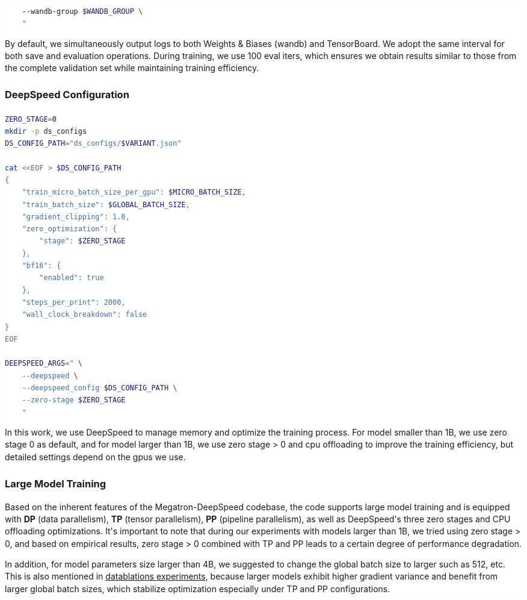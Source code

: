 ```bash
    --wandb-group $WANDB_GROUP \
    "
```

By default, we simultaneously output logs to both Weights & Biases (wandb) and TensorBoard. We adopt the same interval for both save and evaluation operations. During training, we use 100 eval iters, which ensures we obtain results similar to those from the complete validation set while maintaining training efficiency.

### DeepSpeed Configuration

```bash
ZERO_STAGE=0
mkdir -p ds_configs
DS_CONFIG_PATH="ds_configs/$VARIANT.json"

cat <<EOF > $DS_CONFIG_PATH
{
    "train_micro_batch_size_per_gpu": $MICRO_BATCH_SIZE,
    "train_batch_size": $GLOBAL_BATCH_SIZE,
    "gradient_clipping": 1.0,
    "zero_optimization": {
        "stage": $ZERO_STAGE
    },
    "bf16": {
        "enabled": true
    },
    "steps_per_print": 2000,
    "wall_clock_breakdown": false
}
EOF

DEEPSPEED_ARGS=" \
    --deepspeed \
    --deepspeed_config $DS_CONFIG_PATH \
    --zero-stage $ZERO_STAGE
    "
```
In this work, we use DeepSpeed to manage memory and optimize the training process. For model smaller than 1B, we use zero stage 0 as default, and for model larger than 1B, we use zero stage > 0 and cpu offloading to improve the training efficiency, but detailed settings depend on the gpus we use.

### Large Model Training

Based on the inherent features of the Megatron-DeepSpeed codebase, the code supports large model training and is equipped with **DP** (data parallelism), **TP** (tensor parallelism), **PP** (pipeline parallelism), as well as DeepSpeed's three zero stages and CPU offloading optimizations. It's important to note that during our experiments with models larger than 1B, we tried using zero stage > 0, and based on empirical results, zero stage > 0 combined with TP and PP leads to a certain degree of performance degradation.

In addition, for model parameters size larger than 4B, we suggested to change the global batch size to larger such as 512, etc. This is also mentioned in [datablations experiments](https://huggingface.co/datablations/lm1-misc), because larger models exhibit higher gradient variance and benefit from larger global batch sizes, which stabilize optimization especially under TP and PP configurations.
